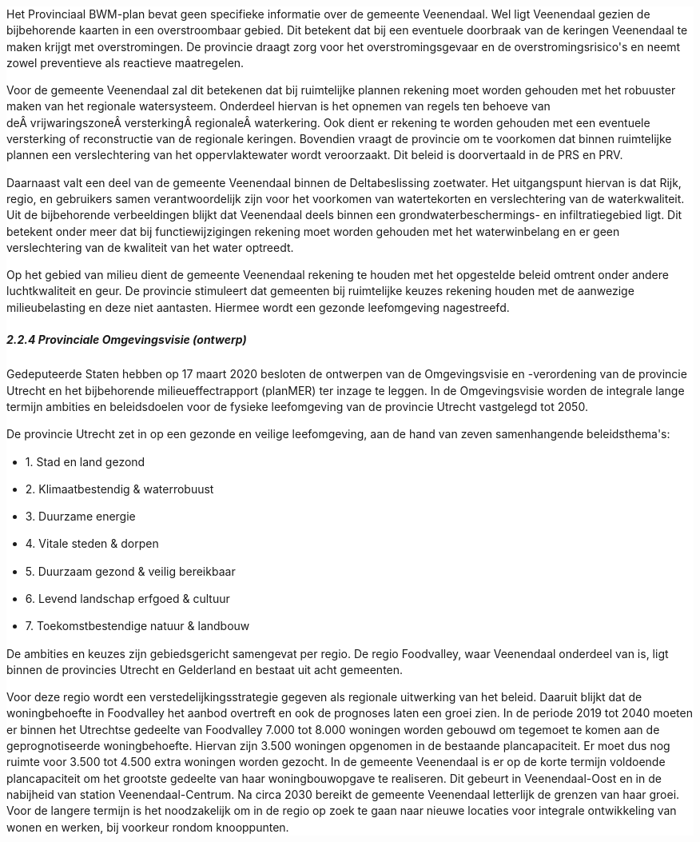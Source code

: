 Het Provinciaal BWM\-plan bevat geen specifieke informatie over de gemeente Veenendaal. Wel ligt Veenendaal gezien de bijbehorende kaarten in een overstroombaar gebied. Dit betekent dat bij een eventuele doorbraak van de keringen Veenendaal te maken krijgt met overstromingen. De provincie draagt zorg voor het overstromingsgevaar en de overstromingsrisico's en neemt zowel preventieve als reactieve maatregelen.

Voor de gemeente Veenendaal zal dit betekenen dat bij ruimtelijke plannen rekening moet worden gehouden met het robuuster maken van het regionale watersysteem. Onderdeel hiervan is het opnemen van regels ten behoeve van deÂ vrijwaringszoneÂ versterkingÂ regionaleÂ waterkering. Ook dient er rekening te worden gehouden met een eventuele versterking of reconstructie van de regionale keringen. Bovendien vraagt de provincie om te voorkomen dat binnen ruimtelijke plannen een verslechtering van het oppervlaktewater wordt veroorzaakt. Dit beleid is doorvertaald in de PRS en PRV.

Daarnaast valt een deel van de gemeente Veenendaal binnen de Deltabeslissing zoetwater. Het uitgangspunt hiervan is dat Rijk, regio, en gebruikers samen verantwoordelijk zijn voor het voorkomen van watertekorten en verslechtering van de waterkwaliteit. Uit de bijbehorende verbeeldingen blijkt dat Veenendaal deels binnen een grondwaterbeschermings\- en infiltratiegebied ligt. Dit betekent onder meer dat bij functiewijzigingen rekening moet worden gehouden met het waterwinbelang en er geen verslechtering van de kwaliteit van het water optreedt.

Op het gebied van milieu dient de gemeente Veenendaal rekening te houden met het opgestelde beleid omtrent onder andere luchtkwaliteit en geur. De provincie stimuleert dat gemeenten bij ruimtelijke keuzes rekening houden met de aanwezige milieubelasting en deze niet aantasten. Hiermee wordt een gezonde leefomgeving nagestreefd.

##### 2\.2\.4 Provinciale Omgevingsvisie (ontwerp)

Gedeputeerde Staten hebben op 17 maart 2020 besloten de ontwerpen van de Omgevingsvisie en \-verordening van de provincie Utrecht en het bijbehorende milieueffectrapport (planMER) ter inzage te leggen. In de Omgevingsvisie worden de integrale lange termijn ambities en beleidsdoelen voor de fysieke leefomgeving van de provincie Utrecht vastgelegd tot 2050\.

De provincie Utrecht zet in op een gezonde en veilige leefomgeving, aan de hand van zeven samenhangende beleidsthema's:

* 1\. Stad en land gezond

* 2\. Klimaatbestendig \& waterrobuust

* 3\. Duurzame energie

* 4\. Vitale steden \& dorpen

* 5\. Duurzaam gezond \& veilig bereikbaar

* 6\. Levend landschap erfgoed \& cultuur

* 7\. Toekomstbestendige natuur \& landbouw

De ambities en keuzes zijn gebiedsgericht samengevat per regio. De regio Foodvalley, waar Veenendaal onderdeel van is, ligt binnen de provincies Utrecht en Gelderland en bestaat uit acht gemeenten.

Voor deze regio wordt een verstedelijkingsstrategie gegeven als regionale uitwerking van het beleid. Daaruit blijkt dat de woningbehoefte in Foodvalley het aanbod overtreft en ook de prognoses laten een groei zien. In de periode 2019 tot 2040 moeten er binnen het Utrechtse gedeelte van Foodvalley 7\.000 tot 8\.000 woningen worden gebouwd om tegemoet te komen aan de geprognotiseerde woningbehoefte. Hiervan zijn 3\.500 woningen opgenomen in de bestaande plancapaciteit. Er moet dus nog ruimte voor 3\.500 tot 4\.500 extra woningen worden gezocht. In de gemeente Veenendaal is er op de korte termijn voldoende plancapaciteit om het grootste gedeelte van haar woningbouwopgave te realiseren. Dit gebeurt in Veenendaal\-Oost en in de nabijheid van station Veenendaal\-Centrum. Na circa 2030 bereikt de gemeente Veenendaal letterlijk de grenzen van haar groei. Voor de langere termijn is het noodzakelijk om in de regio op zoek te gaan naar nieuwe locaties voor integrale ontwikkeling van wonen en werken, bij voorkeur rondom knooppunten.
